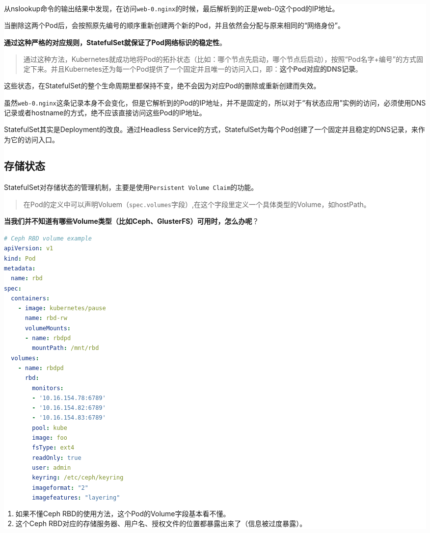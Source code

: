 从nslookup命令的输出结果中发现，在访问`web-0.nginx`的时候，最后解析到的正是web-0这个pod的IP地址。

当删除这两个Pod后，会按照原先编号的顺序重新创建两个新的Pod，并且依然会分配与原来相同的“网络身份”。

**通过这种严格的对应规则，StatefulSet就保证了Pod网络标识的稳定性**。

> 通过这种方法，Kubernetes就成功地将Pod的拓扑状态（比如：哪个节点先启动，哪个节点后启动），按照“Pod名字+编号”的方式固定下来。并且Kubernetes还为每一个Pod提供了一个固定并且唯一的访问入口，即：**这个Pod对应的DNS记录**。

这些状态，在StatefulSet的整个生命周期里都保持不变，绝不会因为对应Pod的删除或重新创建而失效。

虽然`web-0.nginx`这条记录本身不会变化，但是它解析到的Pod的IP地址，并不是固定的，所以对于“有状态应用”实例的访问，必须使用DNS记录或者hostname的方式，绝不应该直接访问这些Pod的IP地址。

StatefulSet其实是Deployment的改良。通过Headless Service的方式，StatefulSet为每个Pod创建了一个固定并且稳定的DNS记录，来作为它的访问入口。

## 存储状态

StatefulSet对存储状态的管理机制，主要是使用`Persistent Volume Claim`的功能。

> 在Pod的定义中可以声明Voluem（`spec.volumes`字段）,在这个字段里定义一个具体类型的Volume，如hostPath。

**当我们并不知道有哪些Volume类型（比如Ceph、GlusterFS）可用时，怎么办呢**？

```yaml
# Ceph RBD volume example
apiVersion: v1
kind: Pod
metadata:
  name: rbd
spec:
  containers:
    - image: kubernetes/pause
      name: rbd-rw
      volumeMounts:
      - name: rbdpd
        mountPath: /mnt/rbd
  volumes:
    - name: rbdpd
      rbd:
        monitors:
        - '10.16.154.78:6789'
        - '10.16.154.82:6789'
        - '10.16.154.83:6789'
        pool: kube
        image: foo
        fsType: ext4
        readOnly: true
        user: admin
        keyring: /etc/ceph/keyring
        imageformat: "2"
        imagefeatures: "layering"
```

1. 如果不懂Ceph RBD的使用方法，这个Pod的Volume字段基本看不懂。
2. 这个Ceph RBD对应的存储服务器、用户名、授权文件的位置都暴露出来了（信息被过度暴露）。
